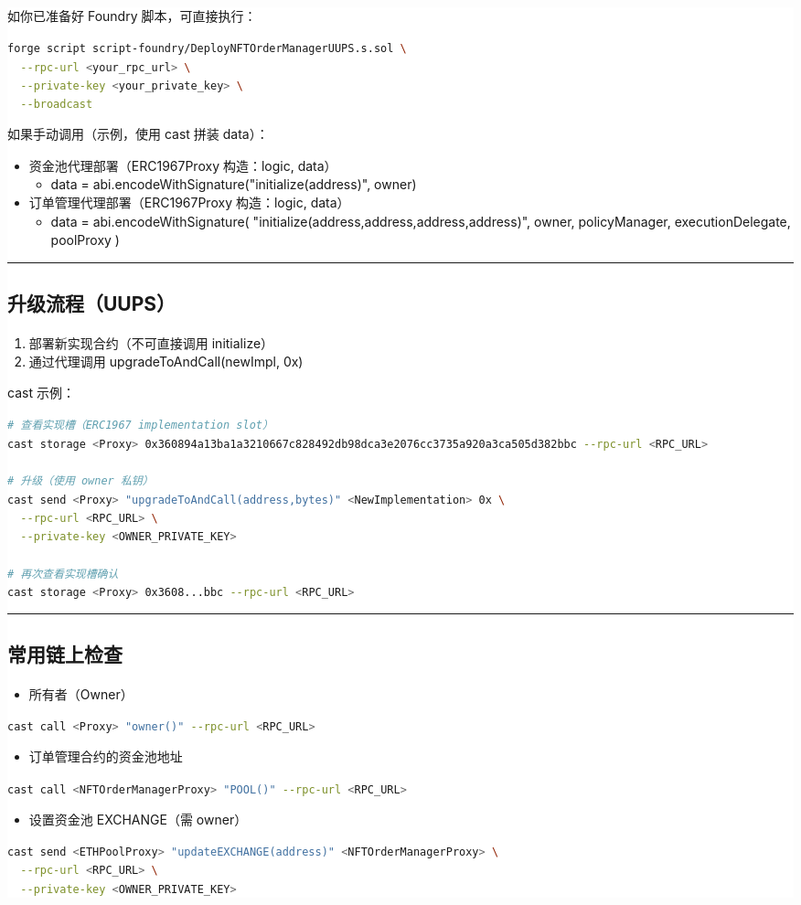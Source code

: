 如你已准备好 Foundry 脚本，可直接执行：
```bash
forge script script-foundry/DeployNFTOrderManagerUUPS.s.sol \
  --rpc-url <your_rpc_url> \
  --private-key <your_private_key> \
  --broadcast
```

如果手动调用（示例，使用 cast 拼装 data）：

- 资金池代理部署（ERC1967Proxy 构造：logic, data）
  - data = abi.encodeWithSignature("initialize(address)", owner)
- 订单管理代理部署（ERC1967Proxy 构造：logic, data）
  - data = abi.encodeWithSignature(
      "initialize(address,address,address,address)",
      owner, policyManager, executionDelegate, poolProxy
    )

---

## 升级流程（UUPS）

1) 部署新实现合约（不可直接调用 initialize）
2) 通过代理调用 upgradeToAndCall(newImpl, 0x)

cast 示例：
```bash
# 查看实现槽（ERC1967 implementation slot）
cast storage <Proxy> 0x360894a13ba1a3210667c828492db98dca3e2076cc3735a920a3ca505d382bbc --rpc-url <RPC_URL>

# 升级（使用 owner 私钥）
cast send <Proxy> "upgradeToAndCall(address,bytes)" <NewImplementation> 0x \
  --rpc-url <RPC_URL> \
  --private-key <OWNER_PRIVATE_KEY>

# 再次查看实现槽确认
cast storage <Proxy> 0x3608...bbc --rpc-url <RPC_URL>
```

---

## 常用链上检查

- 所有者（Owner）
```bash
cast call <Proxy> "owner()" --rpc-url <RPC_URL>
```

- 订单管理合约的资金池地址
```bash
cast call <NFTOrderManagerProxy> "POOL()" --rpc-url <RPC_URL>
```

- 设置资金池 EXCHANGE（需 owner）
```bash
cast send <ETHPoolProxy> "updateEXCHANGE(address)" <NFTOrderManagerProxy> \
  --rpc-url <RPC_URL> \
  --private-key <OWNER_PRIVATE_KEY>
```
